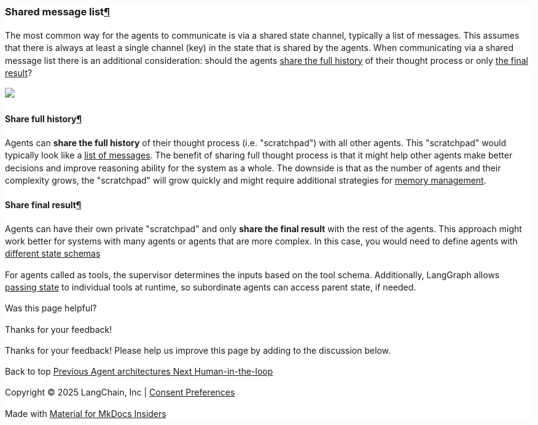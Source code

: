 

### Shared message list[¶](https://langchain-ai.github.io/langgraphjs/concepts/multi_agent/#shared-message-list "Permanent link")

The most common way for the agents to communicate is via a shared state channel, typically a list of messages. This assumes that there is always at least a single channel (key) in the state that is shared by the agents. When communicating via a shared message list there is an additional consideration: should the agents [share the full history](https://langchain-ai.github.io/langgraphjs/concepts/multi_agent/#share-full-history) of their thought process or only [the final result](https://langchain-ai.github.io/langgraphjs/concepts/multi_agent/#share-final-result)?

![](https://langchain-ai.github.io/langgraphjs/concepts/img/multi_agent/response.png)

#### Share full history[¶](https://langchain-ai.github.io/langgraphjs/concepts/multi_agent/#share-full-history "Permanent link")

Agents can **share the full history** of their thought process (i.e. "scratchpad") with all other agents. This "scratchpad" would typically look like a [list of messages](https://langchain-ai.github.io/langgraphjs/concepts/low_level/#why-use-messages). The benefit of sharing full thought process is that it might help other agents make better decisions and improve reasoning ability for the system as a whole. The downside is that as the number of agents and their complexity grows, the "scratchpad" will grow quickly and might require additional strategies for [memory management](https://langchain-ai.github.io/langgraphjs/concepts/memory/#managing-long-conversation-history).

#### Share final result[¶](https://langchain-ai.github.io/langgraphjs/concepts/multi_agent/#share-final-result "Permanent link")

Agents can have their own private "scratchpad" and only **share the final result** with the rest of the agents. This approach might work better for systems with many agents or agents that are more complex. In this case, you would need to define agents with [different state schemas](https://langchain-ai.github.io/langgraphjs/concepts/multi_agent/#different-state-schemas)

For agents called as tools, the supervisor determines the inputs based on the tool schema. Additionally, LangGraph allows [passing state](https://langchain-ai.github.io/langgraphjs/how-tos/pass-run-time-values-to-tools/) to individual tools at runtime, so subordinate agents can access parent state, if needed.

Was this page helpful? 

Thanks for your feedback! 

Thanks for your feedback! Please help us improve this page by adding to the discussion below. 

Back to top  [ Previous  Agent architectures  ](https://langchain-ai.github.io/langgraphjs/concepts/agentic_concepts/) [ Next  Human-in-the-loop  ](https://langchain-ai.github.io/langgraphjs/concepts/human_in_the_loop/)

Copyright © 2025 LangChain, Inc | [Consent Preferences](https://langchain-ai.github.io/langgraphjs/concepts/multi_agent/#__consent)

Made with [ Material for MkDocs Insiders ](https://squidfunk.github.io/mkdocs-material/)
